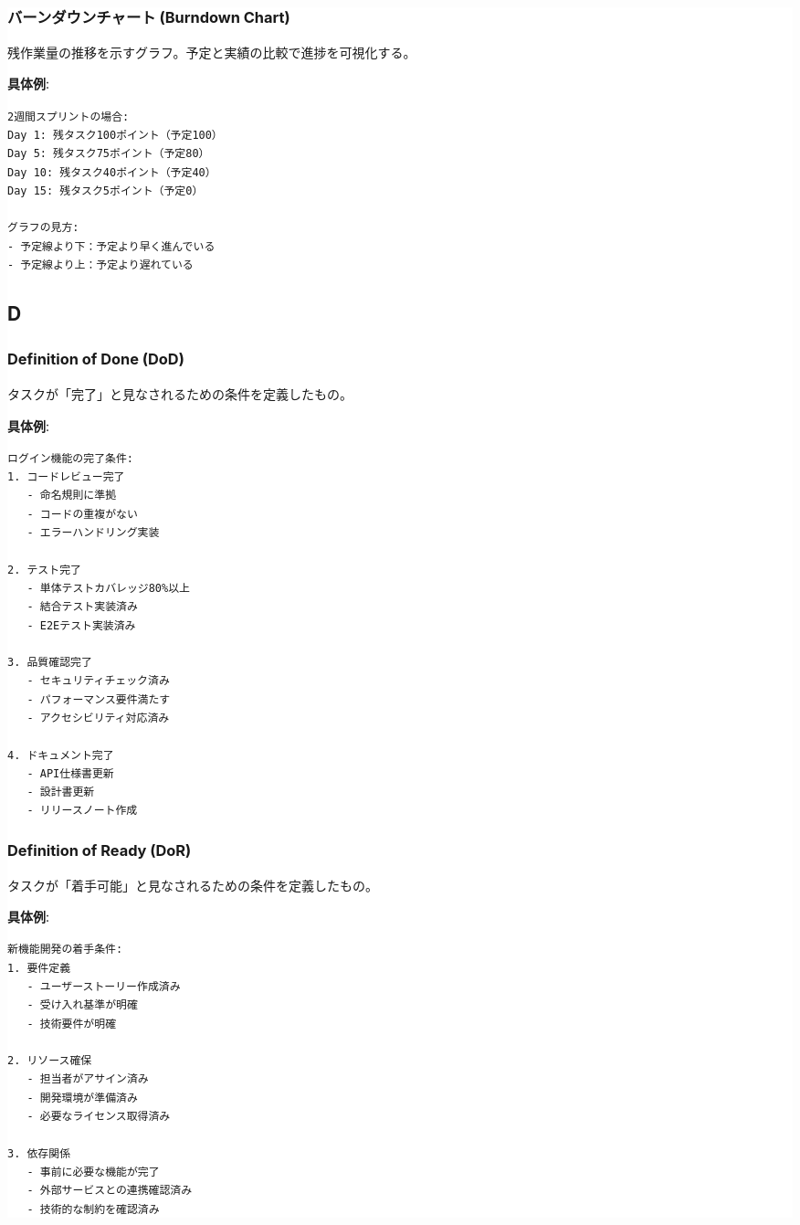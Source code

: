 ### バーンダウンチャート (Burndown Chart)
残作業量の推移を示すグラフ。予定と実績の比較で進捗を可視化する。

**具体例**:
```
2週間スプリントの場合:
Day 1: 残タスク100ポイント（予定100）
Day 5: 残タスク75ポイント（予定80）
Day 10: 残タスク40ポイント（予定40）
Day 15: 残タスク5ポイント（予定0）

グラフの見方:
- 予定線より下：予定より早く進んでいる
- 予定線より上：予定より遅れている
```

## D
### Definition of Done (DoD)
タスクが「完了」と見なされるための条件を定義したもの。

**具体例**:
```
ログイン機能の完了条件:
1. コードレビュー完了
   - 命名規則に準拠
   - コードの重複がない
   - エラーハンドリング実装

2. テスト完了
   - 単体テストカバレッジ80%以上
   - 結合テスト実装済み
   - E2Eテスト実装済み

3. 品質確認完了
   - セキュリティチェック済み
   - パフォーマンス要件満たす
   - アクセシビリティ対応済み

4. ドキュメント完了
   - API仕様書更新
   - 設計書更新
   - リリースノート作成
```

### Definition of Ready (DoR)
タスクが「着手可能」と見なされるための条件を定義したもの。

**具体例**:
```
新機能開発の着手条件:
1. 要件定義
   - ユーザーストーリー作成済み
   - 受け入れ基準が明確
   - 技術要件が明確

2. リソース確保
   - 担当者がアサイン済み
   - 開発環境が準備済み
   - 必要なライセンス取得済み

3. 依存関係
   - 事前に必要な機能が完了
   - 外部サービスとの連携確認済み
   - 技術的な制約を確認済み
```
